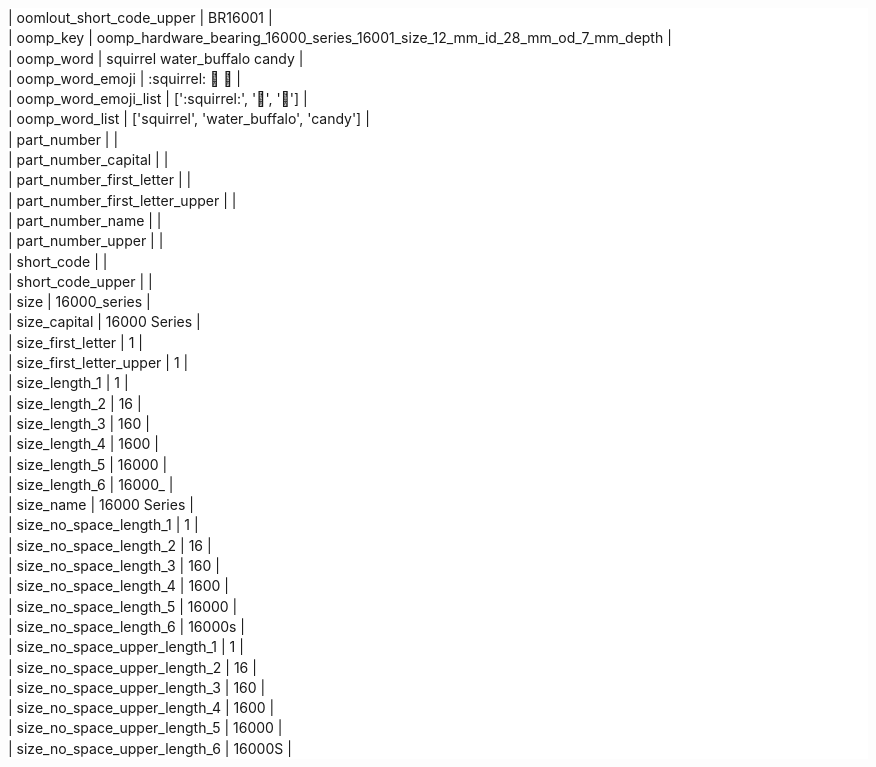 | oomlout_short_code_upper | BR16001 |  
| oomp_key | oomp_hardware_bearing_16000_series_16001_size_12_mm_id_28_mm_od_7_mm_depth |  
| oomp_word | squirrel water_buffalo candy |  
| oomp_word_emoji | :squirrel: :water_buffalo: :candy: |  
| oomp_word_emoji_list | [':squirrel:', ':water_buffalo:', ':candy:'] |  
| oomp_word_list | ['squirrel', 'water_buffalo', 'candy'] |  
| part_number |  |  
| part_number_capital |  |  
| part_number_first_letter |  |  
| part_number_first_letter_upper |  |  
| part_number_name |  |  
| part_number_upper |  |  
| short_code |  |  
| short_code_upper |  |  
| size | 16000_series |  
| size_capital | 16000 Series |  
| size_first_letter | 1 |  
| size_first_letter_upper | 1 |  
| size_length_1 | 1 |  
| size_length_2 | 16 |  
| size_length_3 | 160 |  
| size_length_4 | 1600 |  
| size_length_5 | 16000 |  
| size_length_6 | 16000_ |  
| size_name | 16000 Series |  
| size_no_space_length_1 | 1 |  
| size_no_space_length_2 | 16 |  
| size_no_space_length_3 | 160 |  
| size_no_space_length_4 | 1600 |  
| size_no_space_length_5 | 16000 |  
| size_no_space_length_6 | 16000s |  
| size_no_space_upper_length_1 | 1 |  
| size_no_space_upper_length_2 | 16 |  
| size_no_space_upper_length_3 | 160 |  
| size_no_space_upper_length_4 | 1600 |  
| size_no_space_upper_length_5 | 16000 |  
| size_no_space_upper_length_6 | 16000S |  